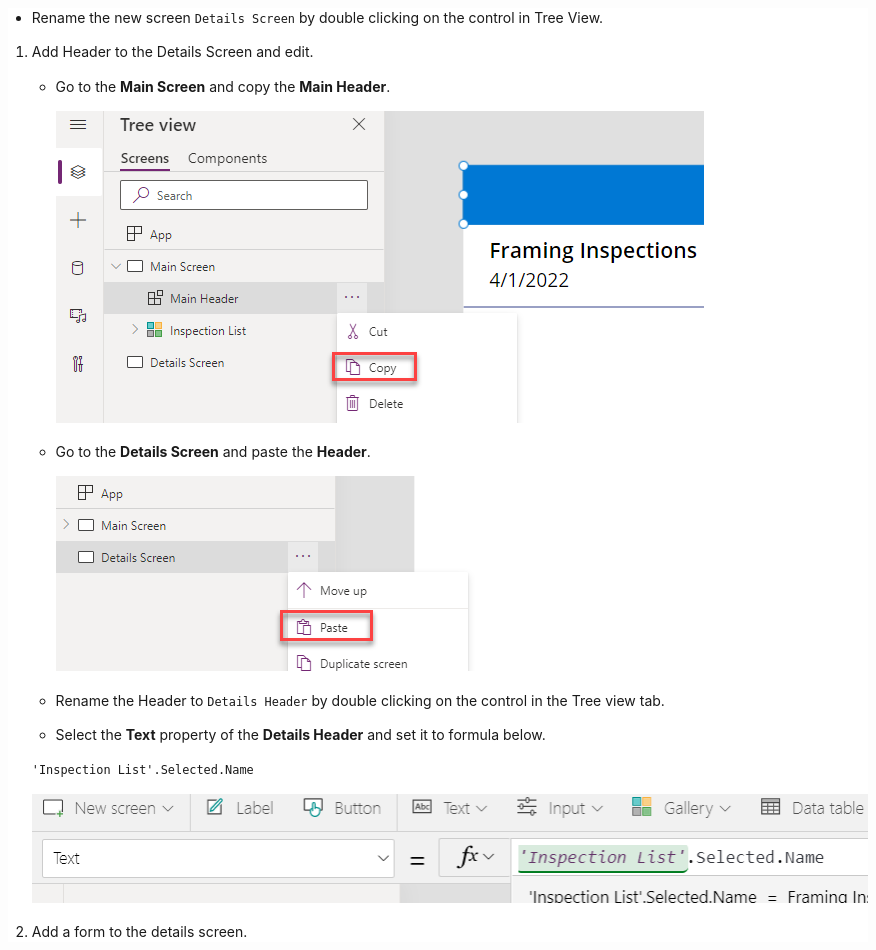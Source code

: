    - Rename the new screen `Details Screen` by double clicking on the control in Tree View.

1. Add Header to the Details Screen and edit.

   - Go to the **Main Screen** and copy the **Main Header**.

     ![Copy component - screenshot](../images/S03/Mod_03_Canvas_App_image27.png)

   - Go to the **Details Screen** and paste the **Header**.

     ![Paste component - screenshot](../images/S03/Mod_03_Canvas_App_image28.png)

   - Rename the Header to `Details Header` by double clicking on the control in the Tree view tab.

   - Select the **Text** property of the **Details Header** and set it to formula below.

    ```powerappsfl
    'Inspection List'.Selected.Name
    ```

     ![Change text value - screenshot](../images/S03/Mod_03_Canvas_App_image30.png)

1. Add a form to the details screen.

